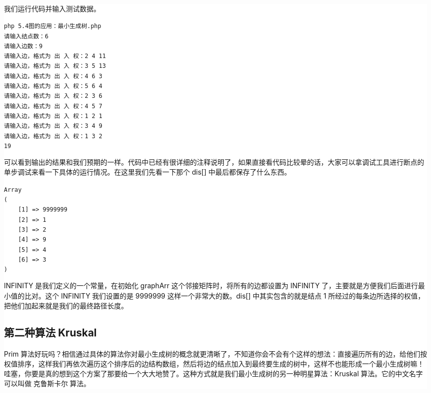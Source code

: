 我们运行代码并输入测试数据。

```shell
php 5.4图的应用：最小生成树.php
请输入结点数：6
请输入边数：9
请输入边，格式为 出 入 权：2 4 11
请输入边，格式为 出 入 权：3 5 13
请输入边，格式为 出 入 权：4 6 3
请输入边，格式为 出 入 权：5 6 4
请输入边，格式为 出 入 权：2 3 6
请输入边，格式为 出 入 权：4 5 7
请输入边，格式为 出 入 权：1 2 1
请输入边，格式为 出 入 权：3 4 9
请输入边，格式为 出 入 权：1 3 2
19
```

可以看到输出的结果和我们预期的一样。代码中已经有很详细的注释说明了，如果直接看代码比较晕的话，大家可以拿调试工具进行断点的单步调试来看一下具体的运行情况。在这里我们先看一下那个 dis[] 中最后都保存了什么东西。

```shell
Array
(
    [1] => 9999999
    [2] => 1
    [3] => 2
    [4] => 9
    [5] => 4
    [6] => 3
)
```

INFINITY 是我们定义的一个常量，在初始化 graphArr 这个邻接矩阵时，将所有的边都设置为 INFINITY 了，主要就是方便我们后面进行最小值的比对。这个 INFINITY 我们设置的是 9999999 这样一个非常大的数。dis[] 中其实包含的就是结点 1 所经过的每条边所选择的权值，把他们加起来就是我们的最终路径长度。

## 第二种算法 Kruskal

Prim 算法好玩吗？相信通过具体的算法你对最小生成树的概念就更清晰了，不知道你会不会有个这样的想法：直接遍历所有的边，给他们按权值排序，这样我们再依次遍历这个排序后的边结构数组，然后将边的结点加入到最终要生成的树中，这样不也能形成一个最小生成树嘛！哇塞，你要是真的想到这个方案了那要给一个大大地赞了。这种方式就是我们最小生成树的另一种明星算法：Kruskal 算法。它的中文名字可以叫做 克鲁斯卡尔 算法。

